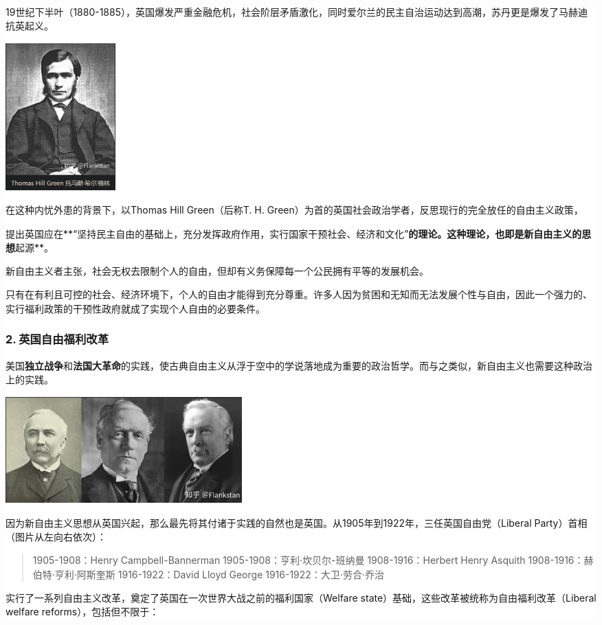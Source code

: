 19世纪下半叶（1880-1885），英国爆发严重金融危机，社会阶层矛盾激化，同时爱尔兰的民主自治运动达到高潮，苏丹更是爆发了马赫迪抗英起义。

<img src="%E6%96%B0%E8%87%AA%E7%94%B1%E4%B8%BB%E4%B9%89.assets/image-20230816170116248.png" alt="image-20230816170116248" style="zoom:80%;" />

在这种内忧外患的背景下，以Thomas Hill Green（后称T. H. Green）为首的英国社会政治学者，反思现行的完全放任的自由主义政策，

提出英国应在**“坚持民主自由的基础上，充分发挥政府作用，实行国家干预社会、经济和文化”**的理论。这种理论，也即是新自由主义的思想**起源**。

新自由主义者主张，社会无权去限制个人的自由，但却有义务保障每一个公民拥有平等的发展机会。

只有在有利且可控的社会、经济环境下，个人的自由才能得到充分尊重。许多人因为贫困和无知而无法发展个性与自由，因此一个强力的、实行福利政策的干预性政府就成了实现个人自由的必要条件。

### 2. 英国自由福利改革

美国**独立战争**和**法国大革命**的实践，使古典自由主义从浮于空中的学说落地成为重要的政治哲学。而与之类似，新自由主义也需要这种政治上的实践。

<img src="%E6%96%B0%E8%87%AA%E7%94%B1%E4%B8%BB%E4%B9%89.assets/image-20230816170417848.png" alt="image-20230816170417848" style="zoom:67%;" />

因为新自由主义思想从英国兴起，那么最先将其付诸于实践的自然也是英国。从1905年到1922年，三任英国自由党（Liberal Party）首相（图片从左向右依次）：

> 1905-1908：Henry Campbell-Bannerman
> 1905-1908：亨利·坎贝尔-班纳曼
> 1908-1916：Herbert Henry Asquith
> 1908-1916：赫伯特·亨利·阿斯奎斯
> 1916-1922：David Lloyd George
> 1916-1922：大卫·劳合·乔治

实行了一系列自由主义改革，奠定了英国在一次世界大战之前的福利国家（Welfare state）基础，这些改革被统称为自由福利改革（Liberal welfare reforms），包括但不限于：
